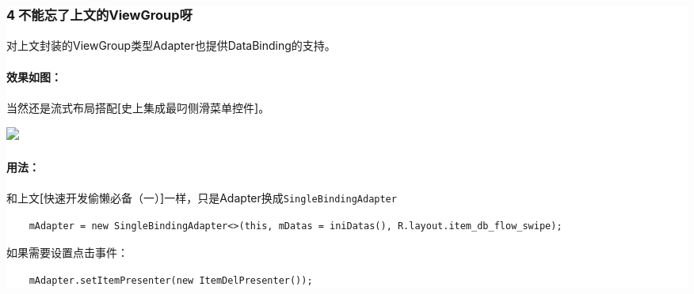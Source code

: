 ### 4 不能忘了上文的ViewGroup呀

对上文封装的ViewGroup类型Adapter也提供DataBinding的支持。

#### 效果如图：

当然还是流式布局搭配[史上集成最叼侧滑菜单控件]。

![](https://github.com/mcxtzhang/all-base-adapter/blob/master/gif/DataBinding/flowSwipe.gif)

#### 用法：

和上文[快速开发偷懒必备（一）]一样，只是Adapter换成`SingleBindingAdapter`

```
    mAdapter = new SingleBindingAdapter<>(this, mDatas = iniDatas(), R.layout.item_db_flow_swipe);
```
如果需要设置点击事件：

```
    mAdapter.setItemPresenter(new ItemDelPresenter());
```